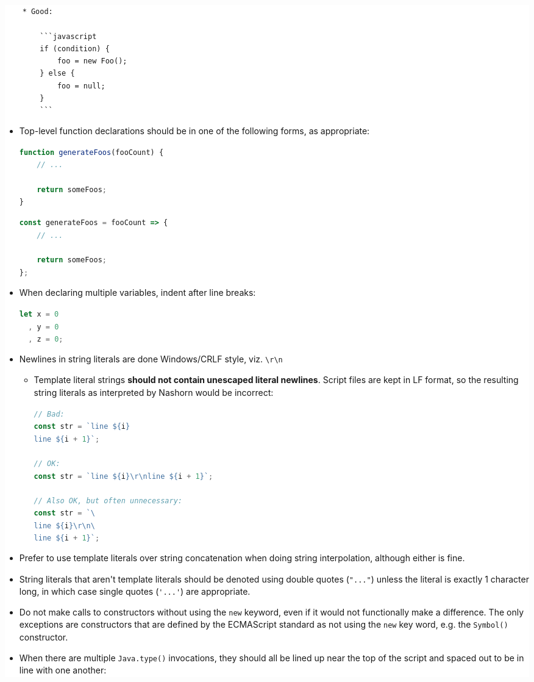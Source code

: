         * Good:

            ```javascript
            if (condition) {
                foo = new Foo();
            } else {
                foo = null;
            }
            ```

+ Top-level function declarations should be in one of the following forms, as appropriate:

    ```javascript
    function generateFoos(fooCount) {
        // ...

        return someFoos;
    }
    ```

    ```javascript
    const generateFoos = fooCount => {
        // ...

        return someFoos;
    };
    ```

+ When declaring multiple variables, indent after line breaks:

    ```javascript
    let x = 0
      , y = 0
      , z = 0;
    ```

+ Newlines in string literals are done Windows/CRLF style, viz. `\r\n`
    - Template literal strings **should not contain unescaped literal newlines**. Script files are kept in LF format, so the resulting string literals as interpreted by Nashorn would be incorrect:

        ```javascript
        // Bad:
        const str = `line ${i}
        line ${i + 1}`;

        // OK:
        const str = `line ${i}\r\nline ${i + 1}`;

        // Also OK, but often unnecessary:
        const str = `\
        line ${i}\r\n\
        line ${i + 1}`;
        ```

+ Prefer to use template literals over string concatenation when doing string interpolation, although either is fine.
+ String literals that aren't template literals should be denoted using double quotes (`"..."`) unless the literal is exactly 1 character long, in which case single quotes (`'...'`) are appropriate.
+ Do not make calls to constructors without using the `new` keyword, even if it would not functionally make a difference. The only exceptions are constructors that are defined by the ECMAScript standard as not using the `new` key word, e.g. the `Symbol()` constructor.
+ When there are multiple `Java.type()` invocations, they should all be lined up near the top of the script and spaced out to be in line with one another:
